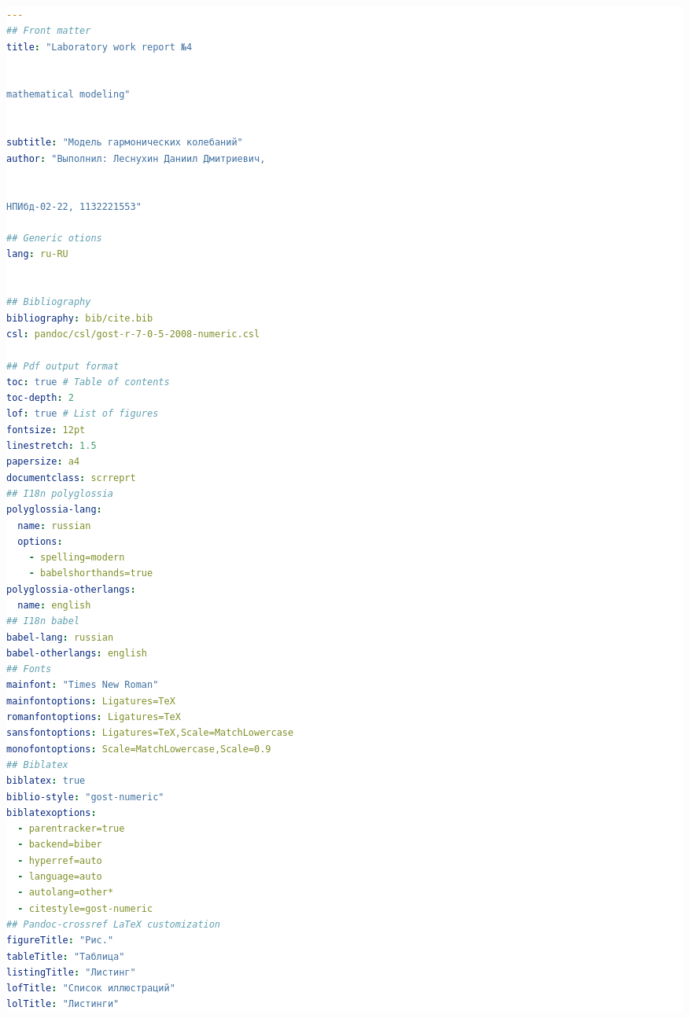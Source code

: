 ```yaml
---
## Front matter
title: "Laboratory work report №4


mathematical modeling"


subtitle: "Модель гармонических колебаний"
author: "Выполнил: Леснухин Даниил Дмитриевич, 


НПИбд-02-22, 1132221553"

## Generic otions
lang: ru-RU


## Bibliography
bibliography: bib/cite.bib
csl: pandoc/csl/gost-r-7-0-5-2008-numeric.csl

## Pdf output format
toc: true # Table of contents
toc-depth: 2
lof: true # List of figures
fontsize: 12pt
linestretch: 1.5
papersize: a4
documentclass: scrreprt
## I18n polyglossia
polyglossia-lang:
  name: russian
  options:
	- spelling=modern
	- babelshorthands=true
polyglossia-otherlangs:
  name: english
## I18n babel
babel-lang: russian
babel-otherlangs: english
## Fonts
mainfont: "Times New Roman"
mainfontoptions: Ligatures=TeX
romanfontoptions: Ligatures=TeX
sansfontoptions: Ligatures=TeX,Scale=MatchLowercase
monofontoptions: Scale=MatchLowercase,Scale=0.9
## Biblatex
biblatex: true
biblio-style: "gost-numeric"
biblatexoptions:
  - parentracker=true
  - backend=biber
  - hyperref=auto
  - language=auto
  - autolang=other*
  - citestyle=gost-numeric
## Pandoc-crossref LaTeX customization
figureTitle: "Рис."
tableTitle: "Таблица"
listingTitle: "Листинг"
lofTitle: "Список иллюстраций"
lolTitle: "Листинги"
```